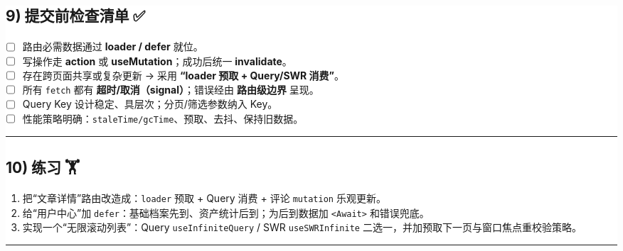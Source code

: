 
## 9) 提交前检查清单 ✅

- [ ] 路由必需数据通过 **loader / defer** 就位。  
- [ ] 写操作走 **action** 或 **useMutation**；成功后统一 **invalidate**。  
- [ ] 存在跨页面共享或复杂更新 → 采用 **“loader 预取 + Query/SWR 消费”**。  
- [ ] 所有 `fetch` 都有 **超时/取消（signal）**；错误经由 **路由级边界** 呈现。  
- [ ] Query Key 设计稳定、具层次；分页/筛选参数纳入 Key。  
- [ ] 性能策略明确：`staleTime/gcTime`、预取、去抖、保持旧数据。

---

## 10) 练习 🏋️

1. 把“文章详情”路由改造成：`loader` 预取 + Query 消费 + 评论 `mutation` 乐观更新。  
2. 给“用户中心”加 `defer`：基础档案先到、资产统计后到；为后到数据加 `<Await>` 和错误兜底。  
3. 实现一个“无限滚动列表”：Query `useInfiniteQuery` / SWR `useSWRInfinite` 二选一，并加预取下一页与窗口焦点重校验策略。

---
